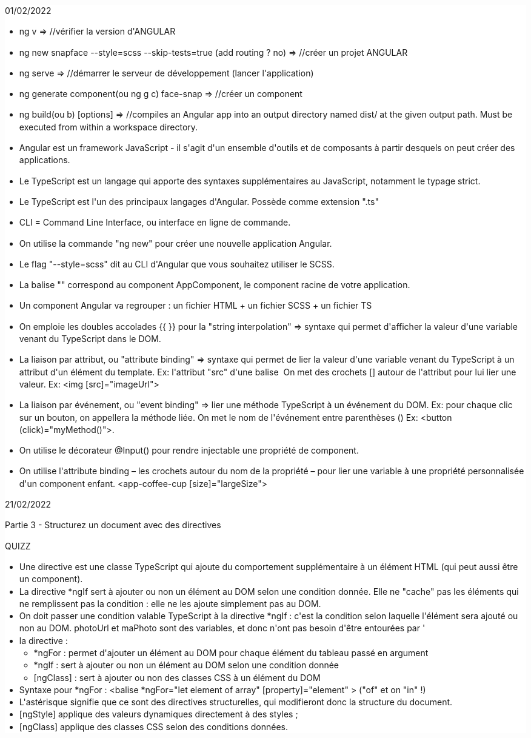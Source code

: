 01/02/2022

- ng v => //vérifier la version d'ANGULAR
- ng new snapface --style=scss --skip-tests=true (add routing ? no) => //créer un projet ANGULAR
- ng serve => //démarrer le serveur de développement (lancer l'application)
- ng generate component(ou ng g c) face-snap => //créer un component
- ng build(ou b) <project> [options] => //compiles an Angular app into an output directory named dist/ at the given output path. Must be executed from within a workspace directory.

- Angular est un framework JavaScript - il s'agit d'un ensemble d'outils et de composants à partir desquels on peut créer des applications.
- Le TypeScript est un langage qui apporte des syntaxes supplémentaires au JavaScript, notamment le typage strict.
- Le TypeScript est l'un des principaux langages d'Angular. Possède comme extension ".ts"
- CLI = Command Line Interface, ou interface en ligne de commande.

- On utilise la commande "ng new" pour créer une nouvelle application Angular.
- Le flag "--style=scss" dit au CLI d'Angular que vous souhaitez utiliser le SCSS.
- La balise "<app-root>" correspond au component AppComponent, le component racine de votre application.

- Un component Angular va regrouper : un fichier HTML + un fichier SCSS + un fichier TS

- On emploie les doubles accolades {{ }} pour la "string interpolation" => syntaxe qui permet d'afficher la valeur d'une variable venant du TypeScript dans le DOM.

- La liaison par attribut, ou "attribute binding" => syntaxe qui permet de lier la valeur d'une variable venant du TypeScript à un attribut d'un élément du template. Ex: l'attribut "src" d'une balise <img> On met des crochets [] autour de l'attribut pour lui lier une valeur. Ex: <img [src]="imageUrl">

- La liaison par événement, ou "event binding" => lier une méthode TypeScript à un événement du DOM. Ex: pour chaque clic sur un bouton, on appellera la méthode liée.
  On met le nom de l'événement entre parenthèses () Ex: <button (click)="myMethod()">.

- On utilise le décorateur @Input() pour rendre injectable une propriété de component.

- On utilise l'attribute binding – les crochets autour du nom de la propriété – pour lier une variable à une propriété personnalisée d'un component enfant. <app-coffee-cup [size]="largeSize"></app-coffee-cup>

21/02/2022

Partie 3 - Structurez un document avec des directives

QUIZZ

- Une directive est une classe TypeScript qui ajoute du comportement supplémentaire à un élément HTML (qui peut aussi être un component).
- La directive \*ngIf sert à ajouter ou non un élément au DOM selon une condition donnée.
  Elle ne "cache" pas les éléments qui ne remplissent pas la condition : elle ne les ajoute simplement pas au DOM.
- On doit passer une condition valable TypeScript à la directive \*ngIf : c'est la condition selon laquelle l'élément sera ajouté ou non au DOM. photoUrl et maPhoto sont des variables, et donc n'ont pas besoin d'être entourées par '
- la directive :
  - \*ngFor : permet d'ajouter un élément au DOM pour chaque élément du tableau passé en argument
  - \*ngIf : sert à ajouter ou non un élément au DOM selon une condition donnée
  - [ngClass] : sert à ajouter ou non des classes CSS à un élément du DOM
- Syntaxe pour *ngFor : <balise *ngFor="let element of array" [property]="element" > ("of" et on "in" !)
- L'astérisque signifie que ce sont des directives structurelles, qui modifieront donc la structure du document.
- [ngStyle] applique des valeurs dynamiques directement à des styles ;
- [ngClass] applique des classes CSS selon des conditions données.
